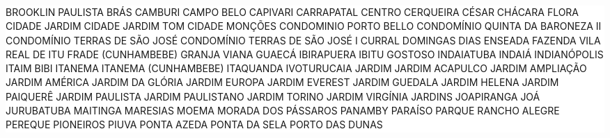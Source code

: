 BROOKLIN PAULISTA
BRÁS
CAMBURI
CAMPO BELO
CAPIVARI
CARRAPATAL
CENTRO
CERQUEIRA CÉSAR
CHÁCARA FLORA
CIDADE JARDIM
CIDADE JARDIM TOM
CIDADE MONÇÕES
CONDOMINIO PORTO BELLO
CONDOMÍNIO QUINTA DA BARONEZA II
CONDOMÍNIO TERRAS DE SÃO JOSÉ
CONDOMÍNIO TERRAS DE SÃO JOSÉ I
CURRAL
DOMINGAS DIAS
ENSEADA
FAZENDA VILA REAL DE ITU
FRADE (CUNHAMBEBE)
GRANJA VIANA
GUAECÁ
IBIRAPUERA
IBITU GOSTOSO
INDAIATUBA
INDAIÁ
INDIANÓPOLIS
ITAIM BIBI
ITANEMA
ITANEMA (CUNHAMBEBE)
ITAQUANDA
IVOTURUCAIA
JARDIM
JARDIM ACAPULCO
JARDIM AMPLIAÇÃO
JARDIM AMÉRICA
JARDIM DA GLÓRIA
JARDIM EUROPA
JARDIM EVEREST
JARDIM GUEDALA
JARDIM HELENA
JARDIM PAIQUERÊ
JARDIM PAULISTA
JARDIM PAULISTANO
JARDIM TORINO
JARDIM VIRGÍNIA
JARDINS
JOAPIRANGA
JOÁ
JURUBATUBA
MAITINGA
MARESIAS
MOEMA
MORADA DOS PÁSSAROS
PANAMBY
PARAÍSO
PARQUE RANCHO ALEGRE
PEREQUE
PIONEIROS
PIUVA
PONTA AZEDA
PONTA DA SELA
PORTO DAS DUNAS